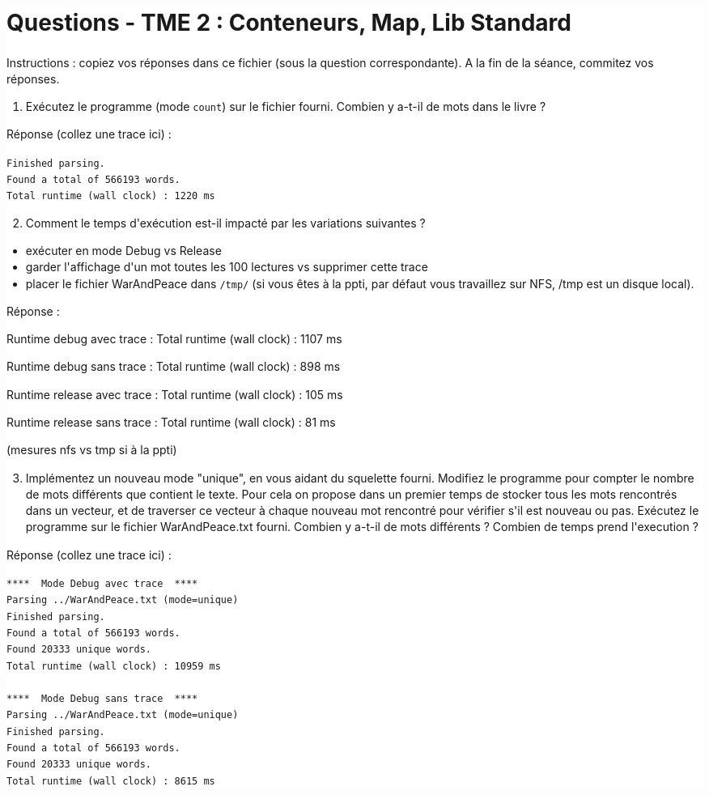 # Questions - TME 2 : Conteneurs, Map, Lib Standard

Instructions : copiez vos réponses dans ce fichier (sous la question correspondante). A la fin de la séance, commitez vos réponses.

1) Exécutez le programme (mode `count`) sur le fichier fourni. Combien y a-t-il de mots dans le livre ?

Réponse (collez une trace ici) :

```
Finished parsing.
Found a total of 566193 words.
Total runtime (wall clock) : 1220 ms
```


2) Comment le temps d'exécution est-il impacté par les variations suivantes ?

- exécuter en mode Debug vs Release
- garder l'affichage d'un mot toutes les 100 lectures vs supprimer cette trace
- placer le fichier WarAndPeace dans `/tmp/` (si vous êtes à la ppti, par défaut vous travaillez sur NFS, /tmp est un disque local).

Réponse :

Runtime debug avec trace : Total runtime (wall clock) : 1107 ms

Runtime debug sans trace : Total runtime (wall clock) : 898 ms

Runtime release avec trace : Total runtime (wall clock) : 105 ms

Runtime release sans trace : Total runtime (wall clock) : 81 ms

(mesures nfs vs tmp si à la ppti)

3) Implémentez un nouveau mode "unique", en vous aidant du squelette fourni. 
Modifiez le programme pour compter le nombre de mots différents que contient le texte. Pour cela on propose dans un premier temps de stocker tous les mots rencontrés dans un vecteur, et de traverser ce vecteur à chaque nouveau mot rencontré pour vérifier s'il est nouveau ou pas.
Exécutez le programme sur le fichier WarAndPeace.txt fourni. Combien y a-t-il de mots différents ? Combien de temps prend l'execution ?

Réponse (collez une trace ici) :

```
****  Mode Debug avec trace  ****
Parsing ../WarAndPeace.txt (mode=unique)
Finished parsing.
Found a total of 566193 words.
Found 20333 unique words.
Total runtime (wall clock) : 10959 ms

****  Mode Debug sans trace  ****
Parsing ../WarAndPeace.txt (mode=unique)
Finished parsing.
Found a total of 566193 words.
Found 20333 unique words.
Total runtime (wall clock) : 8615 ms
```
